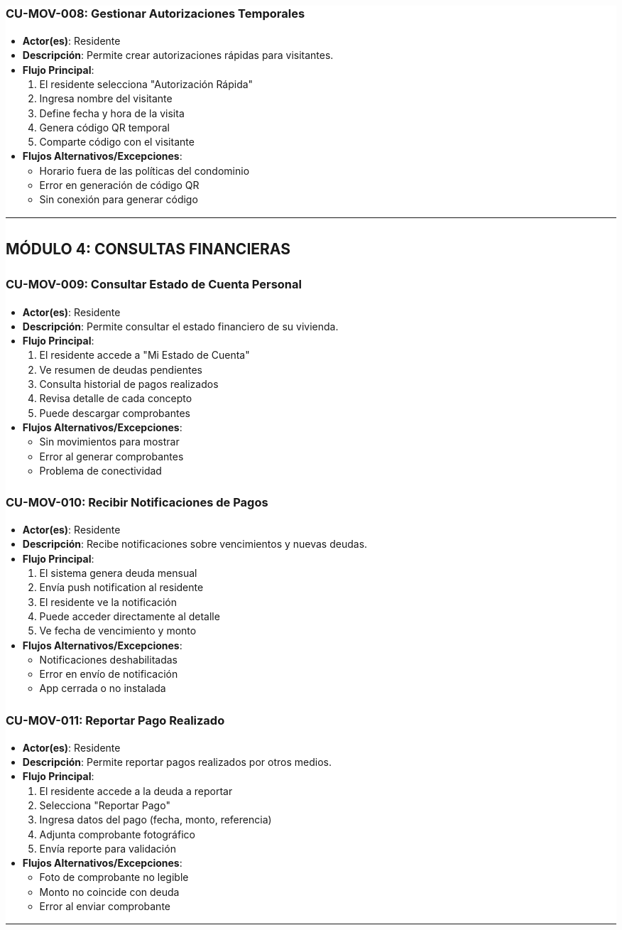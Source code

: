 ### CU-MOV-008: Gestionar Autorizaciones Temporales
- **Actor(es)**: Residente
- **Descripción**: Permite crear autorizaciones rápidas para visitantes.
- **Flujo Principal**:
  1. El residente selecciona "Autorización Rápida"
  2. Ingresa nombre del visitante
  3. Define fecha y hora de la visita
  4. Genera código QR temporal
  5. Comparte código con el visitante
- **Flujos Alternativos/Excepciones**:
  - Horario fuera de las políticas del condominio
  - Error en generación de código QR
  - Sin conexión para generar código

---

## MÓDULO 4: CONSULTAS FINANCIERAS

### CU-MOV-009: Consultar Estado de Cuenta Personal
- **Actor(es)**: Residente
- **Descripción**: Permite consultar el estado financiero de su vivienda.
- **Flujo Principal**:
  1. El residente accede a "Mi Estado de Cuenta"
  2. Ve resumen de deudas pendientes
  3. Consulta historial de pagos realizados
  4. Revisa detalle de cada concepto
  5. Puede descargar comprobantes
- **Flujos Alternativos/Excepciones**:
  - Sin movimientos para mostrar
  - Error al generar comprobantes
  - Problema de conectividad

### CU-MOV-010: Recibir Notificaciones de Pagos
- **Actor(es)**: Residente
- **Descripción**: Recibe notificaciones sobre vencimientos y nuevas deudas.
- **Flujo Principal**:
  1. El sistema genera deuda mensual
  2. Envía push notification al residente
  3. El residente ve la notificación
  4. Puede acceder directamente al detalle
  5. Ve fecha de vencimiento y monto
- **Flujos Alternativos/Excepciones**:
  - Notificaciones deshabilitadas
  - Error en envío de notificación
  - App cerrada o no instalada

### CU-MOV-011: Reportar Pago Realizado
- **Actor(es)**: Residente
- **Descripción**: Permite reportar pagos realizados por otros medios.
- **Flujo Principal**:
  1. El residente accede a la deuda a reportar
  2. Selecciona "Reportar Pago"
  3. Ingresa datos del pago (fecha, monto, referencia)
  4. Adjunta comprobante fotográfico
  5. Envía reporte para validación
- **Flujos Alternativos/Excepciones**:
  - Foto de comprobante no legible
  - Monto no coincide con deuda
  - Error al enviar comprobante

---